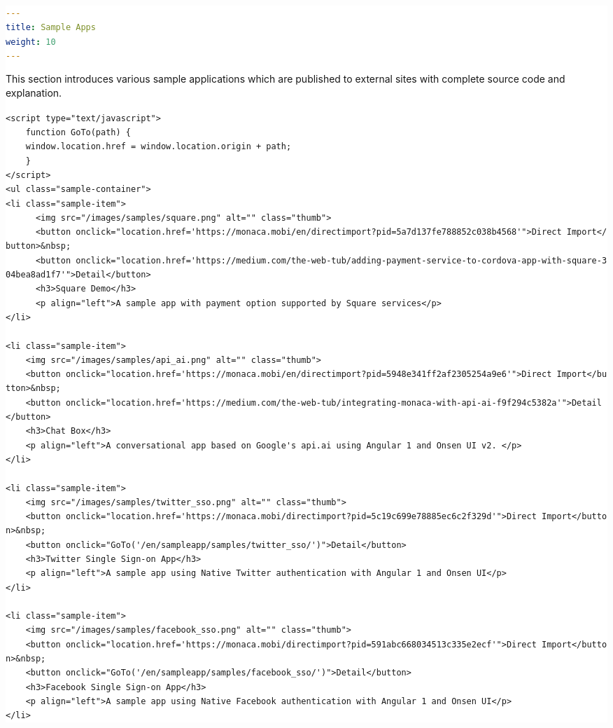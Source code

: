 ```yaml
---
title: Sample Apps
weight: 10
---
```


This section introduces various sample applications which are published to external sites with complete source code and explanation.

<section>

    <script type="text/javascript">
        function GoTo(path) {
        window.location.href = window.location.origin + path;
        }
    </script>
    <ul class="sample-container">
    <li class="sample-item">
          <img src="/images/samples/square.png" alt="" class="thumb">
          <button onclick="location.href='https://monaca.mobi/en/directimport?pid=5a7d137fe788852c038b4568'">Direct Import</button>&nbsp;
          <button onclick="location.href='https://medium.com/the-web-tub/adding-payment-service-to-cordova-app-with-square-304bea8ad1f7'">Detail</button>
          <h3>Square Demo</h3>
          <p align="left">A sample app with payment option supported by Square services</p>
    </li>

    <li class="sample-item">
        <img src="/images/samples/api_ai.png" alt="" class="thumb">
        <button onclick="location.href='https://monaca.mobi/en/directimport?pid=5948e341ff2af2305254a9e6'">Direct Import</button>&nbsp;
        <button onclick="location.href='https://medium.com/the-web-tub/integrating-monaca-with-api-ai-f9f294c5382a'">Detail</button>
        <h3>Chat Box</h3>
        <p align="left">A conversational app based on Google's api.ai using Angular 1 and Onsen UI v2. </p>
    </li>

    <li class="sample-item">
        <img src="/images/samples/twitter_sso.png" alt="" class="thumb">
        <button onclick="location.href='https://monaca.mobi/directimport?pid=5c19c699e78885ec6c2f329d'">Direct Import</button>&nbsp;
        <button onclick="GoTo('/en/sampleapp/samples/twitter_sso/')">Detail</button>
        <h3>Twitter Single Sign-on App</h3>
        <p align="left">A sample app using Native Twitter authentication with Angular 1 and Onsen UI</p>
    </li>

    <li class="sample-item">
        <img src="/images/samples/facebook_sso.png" alt="" class="thumb">
        <button onclick="location.href='https://monaca.mobi/directimport?pid=591abc668034513c335e2ecf'">Direct Import</button>&nbsp;
        <button onclick="GoTo('/en/sampleapp/samples/facebook_sso/')">Detail</button>
        <h3>Facebook Single Sign-on App</h3>
        <p align="left">A sample app using Native Facebook authentication with Angular 1 and Onsen UI</p>
    </li>
